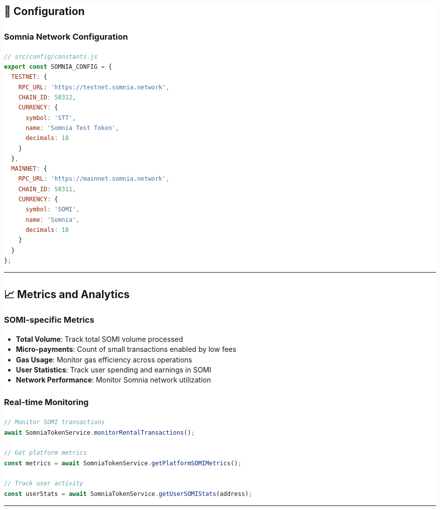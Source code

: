 ## 🔧 Configuration

### **Somnia Network Configuration**
```javascript
// src/config/constants.js
export const SOMNIA_CONFIG = {
  TESTNET: {
    RPC_URL: 'https://testnet.somnia.network',
    CHAIN_ID: 50312,
    CURRENCY: {
      symbol: 'STT',
      name: 'Somnia Test Token',
      decimals: 18
    }
  },
  MAINNET: {
    RPC_URL: 'https://mainnet.somnia.network',
    CHAIN_ID: 50311,
    CURRENCY: {
      symbol: 'SOMI',
      name: 'Somnia',
      decimals: 18
    }
  }
};
```

---

## 📈 Metrics and Analytics

### **SOMI-specific Metrics**
- **Total Volume**: Track total SOMI volume processed
- **Micro-payments**: Count of small transactions enabled by low fees
- **Gas Usage**: Monitor gas efficiency across operations
- **User Statistics**: Track user spending and earnings in SOMI
- **Network Performance**: Monitor Somnia network utilization

### **Real-time Monitoring**
```javascript
// Monitor SOMI transactions
await SomniaTokenService.monitorRentalTransactions();

// Get platform metrics
const metrics = await SomniaTokenService.getPlatformSOMIMetrics();

// Track user activity
const userStats = await SomniaTokenService.getUserSOMIStats(address);
```

---